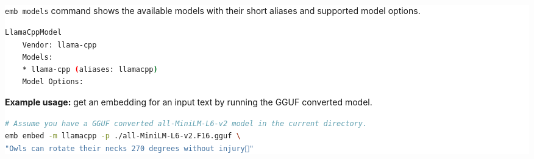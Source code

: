 `emb models` command shows the available models with their short aliases and supported model options.

```bash
LlamaCppModel
    Vendor: llama-cpp
    Models:
    * llama-cpp (aliases: llamacpp)
    Model Options:
```

**Example usage:** get an embedding for an input text by running the GGUF converted model.

```bash
# Assume you have a GGUF converted all-MiniLM-L6-v2 model in the current directory.
emb embed -m llamacpp -p ./all-MiniLM-L6-v2.F16.gguf \
"Owls can rotate their necks 270 degrees without injury🦉"
```